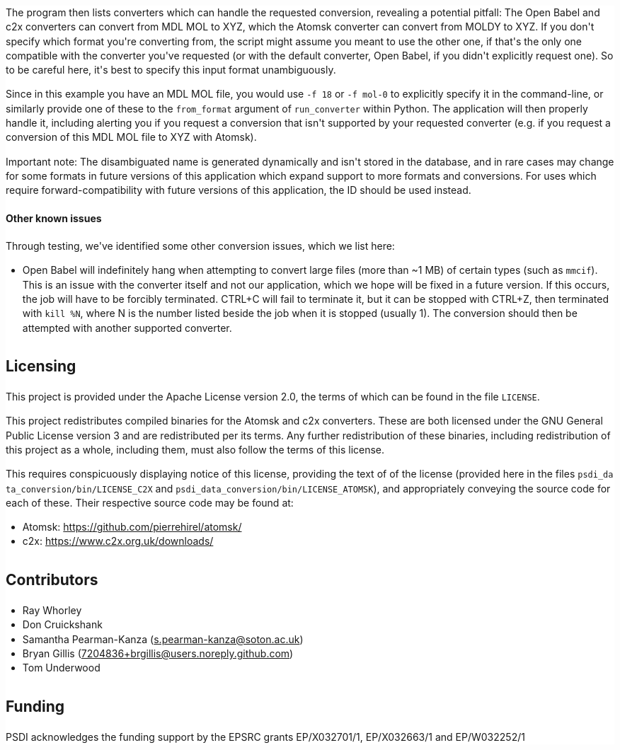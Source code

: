 The program then lists converters which can handle the requested conversion, revealing a potential pitfall: The Open Babel and c2x converters can convert from MDL MOL to XYZ, which the Atomsk converter can convert from MOLDY to XYZ. If you don't specify which format you're converting from, the script might assume you meant to use the other one, if that's the only one compatible with the converter you've requested (or with the default converter, Open Babel, if you didn't explicitly request one). So to be careful here, it's best to specify this input format unambiguously.

Since in this example you have an MDL MOL file, you would use `-f 18` or `-f mol-0` to explicitly specify it in the command-line, or similarly provide one of these to the `from_format` argument of `run_converter` within Python. The application will then properly handle it, including alerting you if you request a conversion that isn't supported by your requested converter (e.g. if you request a conversion of this MDL MOL file to XYZ with Atomsk).

Important note: The disambiguated name is generated dynamically and isn't stored in the database, and in rare cases may change for some formats in future versions of this application which expand support to more formats and conversions. For uses which require forward-compatibility with future versions of this application, the ID should be used instead.

#### Other known issues

Through testing, we've identified some other conversion issues, which we list here:

- Open Babel will indefinitely hang when attempting to convert large files (more than ~1 MB) of certain types (such as `mmcif`). This is an issue with the converter itself and not our application, which we hope will be fixed in a future version. If this occurs, the job will have to be forcibly terminated. CTRL+C will fail to terminate it, but it can be stopped with CTRL+Z, then terminated with `kill %N`, where N is the number listed beside the job when it is stopped (usually 1). The conversion should then be attempted with another supported converter.

## Licensing

This project is provided under the Apache License version 2.0, the terms of which can be found in the file `LICENSE`.

This project redistributes compiled binaries for the Atomsk and c2x converters. These are both licensed under the
GNU General Public License version 3 and are redistributed per its terms. Any further redistribution of these binaries,
including redistribution of this project as a whole, including them, must also follow the terms of this license.

This requires conspicuously displaying notice of this license, providing the text of of the license (provided here in
the files `psdi_data_conversion/bin/LICENSE_C2X` and `psdi_data_conversion/bin/LICENSE_ATOMSK`), and appropriately
conveying the source code for each of these. Their respective source code may be found at:

- Atomsk: https://github.com/pierrehirel/atomsk/
- c2x: https://www.c2x.org.uk/downloads/

## Contributors

- Ray Whorley
- Don Cruickshank
- Samantha Pearman-Kanza (s.pearman-kanza@soton.ac.uk)
- Bryan Gillis (7204836+brgillis@users.noreply.github.com)
- Tom Underwood

## Funding

PSDI acknowledges the funding support by the EPSRC grants EP/X032701/1, EP/X032663/1 and EP/W032252/1
